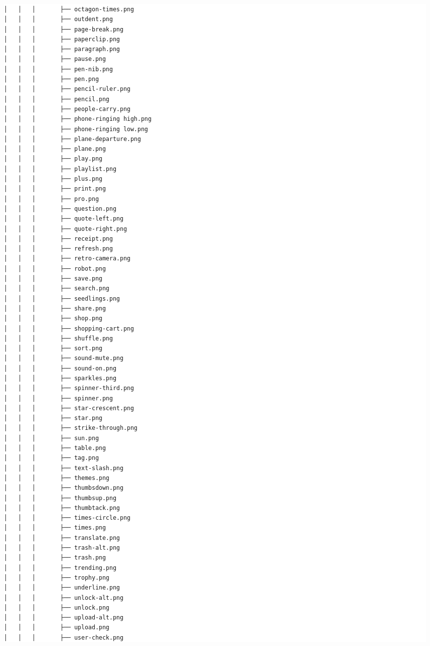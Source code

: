     │   │   │       ├── octagon-times.png
    │   │   │       ├── outdent.png
    │   │   │       ├── page-break.png
    │   │   │       ├── paperclip.png
    │   │   │       ├── paragraph.png
    │   │   │       ├── pause.png
    │   │   │       ├── pen-nib.png
    │   │   │       ├── pen.png
    │   │   │       ├── pencil-ruler.png
    │   │   │       ├── pencil.png
    │   │   │       ├── people-carry.png
    │   │   │       ├── phone-ringing high.png
    │   │   │       ├── phone-ringing low.png
    │   │   │       ├── plane-departure.png
    │   │   │       ├── plane.png
    │   │   │       ├── play.png
    │   │   │       ├── playlist.png
    │   │   │       ├── plus.png
    │   │   │       ├── print.png
    │   │   │       ├── pro.png
    │   │   │       ├── question.png
    │   │   │       ├── quote-left.png
    │   │   │       ├── quote-right.png
    │   │   │       ├── receipt.png
    │   │   │       ├── refresh.png
    │   │   │       ├── retro-camera.png
    │   │   │       ├── robot.png
    │   │   │       ├── save.png
    │   │   │       ├── search.png
    │   │   │       ├── seedlings.png
    │   │   │       ├── share.png
    │   │   │       ├── shop.png
    │   │   │       ├── shopping-cart.png
    │   │   │       ├── shuffle.png
    │   │   │       ├── sort.png
    │   │   │       ├── sound-mute.png
    │   │   │       ├── sound-on.png
    │   │   │       ├── sparkles.png
    │   │   │       ├── spinner-third.png
    │   │   │       ├── spinner.png
    │   │   │       ├── star-crescent.png
    │   │   │       ├── star.png
    │   │   │       ├── strike-through.png
    │   │   │       ├── sun.png
    │   │   │       ├── table.png
    │   │   │       ├── tag.png
    │   │   │       ├── text-slash.png
    │   │   │       ├── themes.png
    │   │   │       ├── thumbsdown.png
    │   │   │       ├── thumbsup.png
    │   │   │       ├── thumbtack.png
    │   │   │       ├── times-circle.png
    │   │   │       ├── times.png
    │   │   │       ├── translate.png
    │   │   │       ├── trash-alt.png
    │   │   │       ├── trash.png
    │   │   │       ├── trending.png
    │   │   │       ├── trophy.png
    │   │   │       ├── underline.png
    │   │   │       ├── unlock-alt.png
    │   │   │       ├── unlock.png
    │   │   │       ├── upload-alt.png
    │   │   │       ├── upload.png
    │   │   │       ├── user-check.png